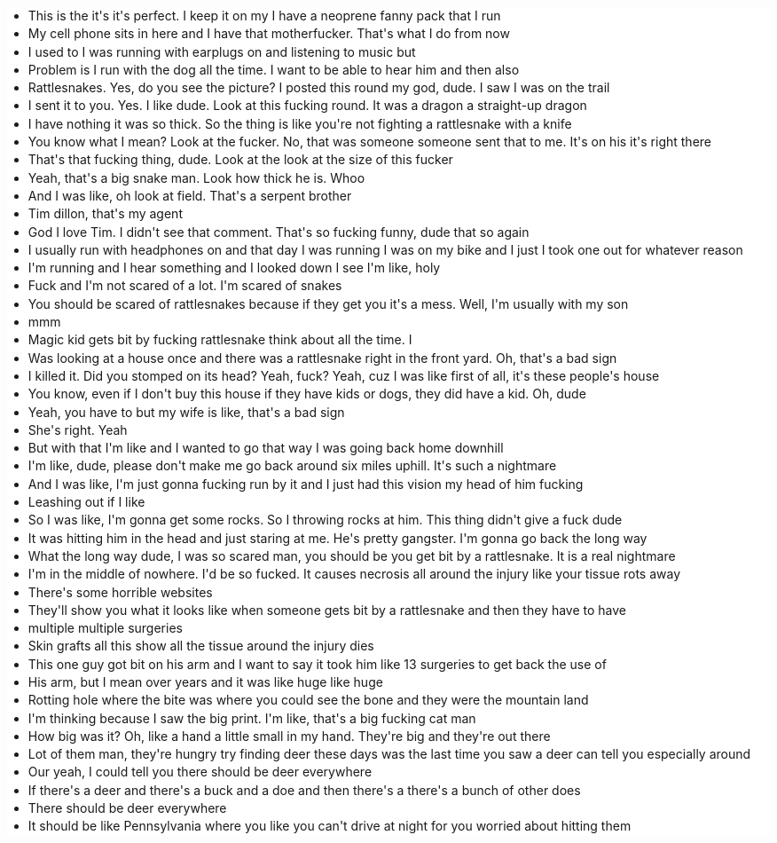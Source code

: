 *  This is the it's it's perfect. I keep it on my I have a neoprene fanny pack that I run
*  My cell phone sits in here and I have that motherfucker. That's what I do from now
*  I used to I was running with earplugs on and listening to music but
*  Problem is I run with the dog all the time. I want to be able to hear him and then also
*  Rattlesnakes. Yes, do you see the picture? I posted this round my god, dude. I saw I was on the trail
*  I sent it to you. Yes. I like dude. Look at this fucking round. It was a dragon a straight-up dragon
*  I have nothing it was so thick. So the thing is like you're not fighting a rattlesnake with a knife
*  You know what I mean? Look at the fucker. No, that was someone someone sent that to me. It's on his it's right there
*  That's that fucking thing, dude. Look at the look at the size of this fucker
*  Yeah, that's a big snake man. Look how thick he is. Whoo
*  And I was like, oh look at field. That's a serpent brother
*  Tim dillon, that's my agent
*  God I love Tim. I didn't see that comment. That's so fucking funny, dude that so again
*  I usually run with headphones on and that day I was running I was on my bike and I just I took one out for whatever reason
*  I'm running and I hear something and I looked down I see I'm like, holy
*  Fuck and I'm not scared of a lot. I'm scared of snakes
*  You should be scared of rattlesnakes because if they get you it's a mess. Well, I'm usually with my son
*  mmm
*  Magic kid gets bit by fucking rattlesnake think about all the time. I
*  Was looking at a house once and there was a rattlesnake right in the front yard. Oh, that's a bad sign
*  I killed it. Did you stomped on its head? Yeah, fuck? Yeah, cuz I was like first of all, it's these people's house
*  You know, even if I don't buy this house if they have kids or dogs, they did have a kid. Oh, dude
*  Yeah, you have to but my wife is like, that's a bad sign
*  She's right. Yeah
*  But with that I'm like and I wanted to go that way I was going back home downhill
*  I'm like, dude, please don't make me go back around six miles uphill. It's such a nightmare
*  And I was like, I'm just gonna fucking run by it and I just had this vision my head of him fucking
*  Leashing out if I like
*  So I was like, I'm gonna get some rocks. So I throwing rocks at him. This thing didn't give a fuck dude
*  It was hitting him in the head and just staring at me. He's pretty gangster. I'm gonna go back the long way
*  What the long way dude, I was so scared man, you should be you get bit by a rattlesnake. It is a real nightmare
*  I'm in the middle of nowhere. I'd be so fucked. It causes necrosis all around the injury like your tissue rots away
*  There's some horrible websites
*  They'll show you what it looks like when someone gets bit by a rattlesnake and then they have to have
*  multiple multiple surgeries
*  Skin grafts all this show all the tissue around the injury dies
*  This one guy got bit on his arm and I want to say it took him like 13 surgeries to get back the use of
*  His arm, but I mean over years and it was like huge like huge
*  Rotting hole where the bite was where you could see the bone and they were the mountain land
*  I'm thinking because I saw the big print. I'm like, that's a big fucking cat man
*  How big was it? Oh, like a hand a little small in my hand. They're big and they're out there
*  Lot of them man, they're hungry try finding deer these days was the last time you saw a deer can tell you especially around
*  Our yeah, I could tell you there should be deer everywhere
*  If there's a deer and there's a buck and a doe and then there's a there's a bunch of other does
*  There should be deer everywhere
*  It should be like Pennsylvania where you like you can't drive at night for you worried about hitting them
